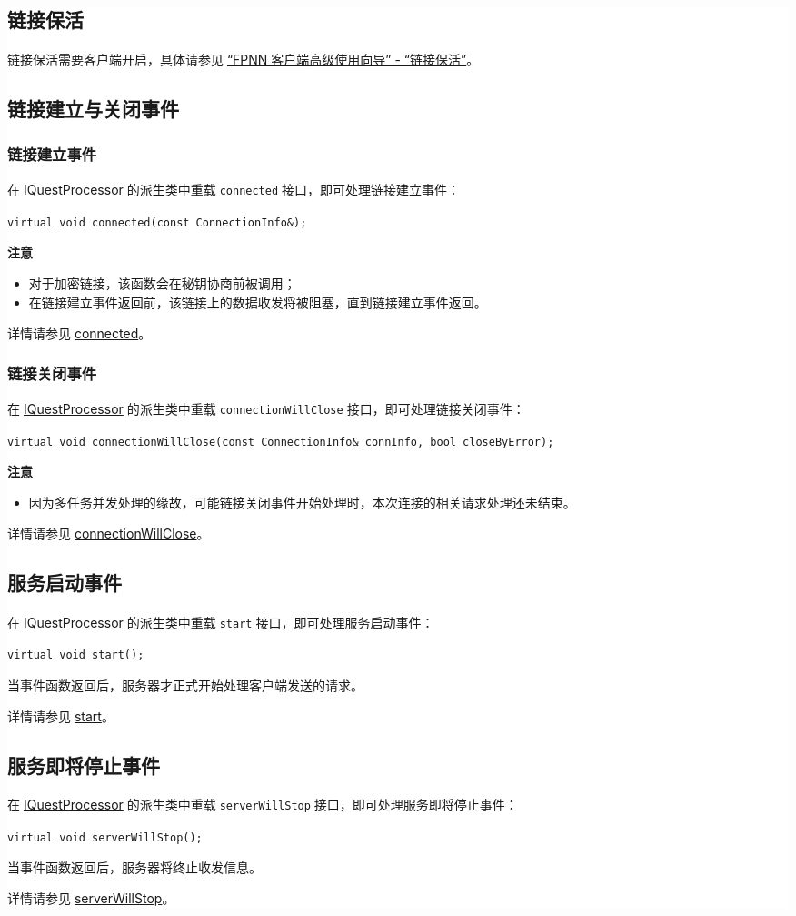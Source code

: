 

## 链接保活

链接保活需要客户端开启，具体请参见 [“FPNN 客户端高级使用向导” - “链接保活”](fpnn-client-advanced-tutorial.md#链接保活)。




## 链接建立与关闭事件

### 链接建立事件

在 [IQuestProcessor][] 的派生类中重载 `connected` 接口，即可处理链接建立事件：

	virtual void connected(const ConnectionInfo&);

**注意**

+ 对于加密链接，该函数会在秘钥协商前被调用；
+ 在链接建立事件返回前，该链接上的数据收发将被阻塞，直到链接建立事件返回。

详情请参见 [connected](APIs/core/IQuestProcessor.md#connected)。


### 链接关闭事件

在 [IQuestProcessor][] 的派生类中重载 `connectionWillClose` 接口，即可处理链接关闭事件：

	virtual void connectionWillClose(const ConnectionInfo& connInfo, bool closeByError);

**注意**

+ 因为多任务并发处理的缘故，可能链接关闭事件开始处理时，本次连接的相关请求处理还未结束。

详情请参见 [connectionWillClose](APIs/core/IQuestProcessor.md#connectionWillClose)。


## 服务启动事件

在 [IQuestProcessor][] 的派生类中重载 `start` 接口，即可处理服务启动事件：

	virtual void start();

当事件函数返回后，服务器才正式开始处理客户端发送的请求。

详情请参见 [start](APIs/core/IQuestProcessor.md#start)。


## 服务即将停止事件

在 [IQuestProcessor][] 的派生类中重载 `serverWillStop` 接口，即可处理服务即将停止事件：

	virtual void serverWillStop();

当事件函数返回后，服务器将终止收发信息。

详情请参见 [serverWillStop](APIs/core/IQuestProcessor.md#serverWillStop)。




[IQuestProcessor]: APIs/core/IQuestProcessor.md